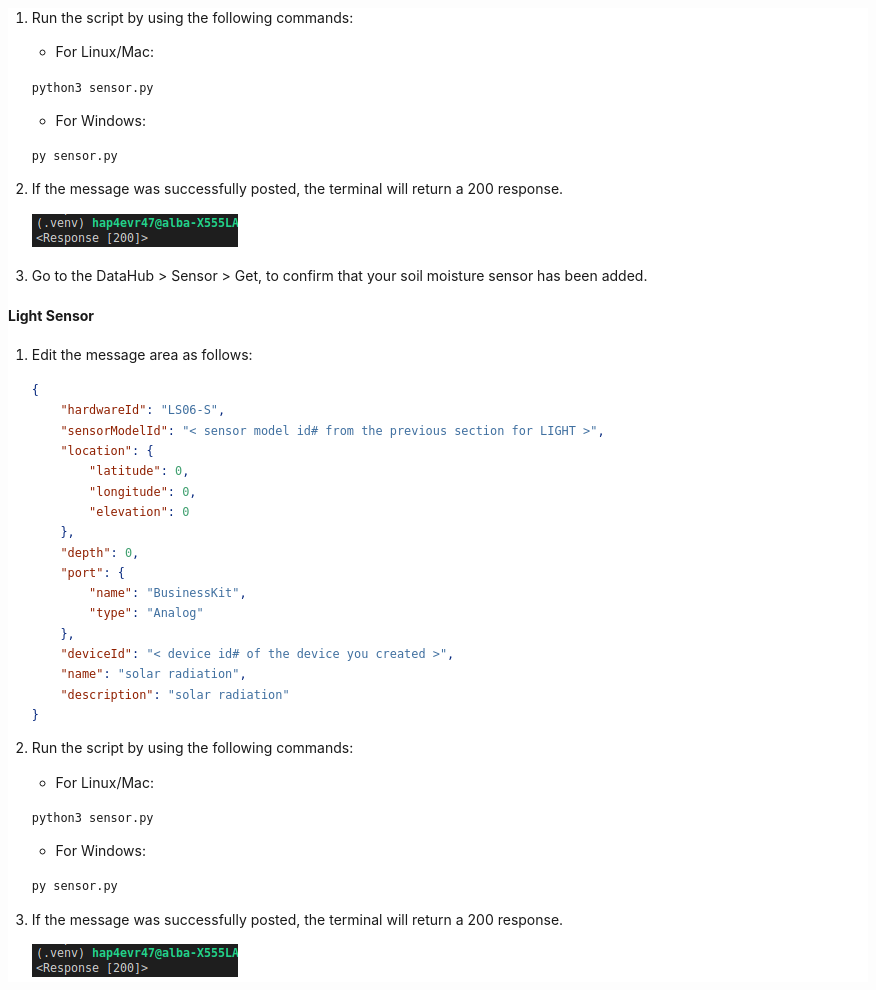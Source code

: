 1. Run the script by using the following commands:
    - For Linux/Mac:
    ```bash
    python3 sensor.py
    ```
    - For Windows:
    ```cmd
    py sensor.py
    ```

1. If the message was successfully posted, the terminal will return a 200 response. 

    ![response 200](./media/response_200.png)

1. Go to the DataHub > Sensor > Get, to confirm that your soil moisture sensor has been added. 

#### Light Sensor
1. Edit the message area as follows:
    ```json
    { 
        "hardwareId": "LS06-S", 
        "sensorModelId": "< sensor model id# from the previous section for LIGHT >", 
        "location": { 
            "latitude": 0, 
            "longitude": 0, 
            "elevation": 0 
        }, 
        "depth": 0, 
        "port": { 
            "name": "BusinessKit", 
            "type": "Analog" 
        }, 
        "deviceId": "< device id# of the device you created >", 
        "name": "solar radiation", 
        "description": "solar radiation" 
    } 
    ```

1. Run the script by using the following commands:
    - For Linux/Mac:
    ```bash
    python3 sensor.py
    ```
    - For Windows:
    ```cmd
    py sensor.py
    ```

1. If the message was successfully posted, the terminal will return a 200 response. 

    ![response 200](./media/response_200.png)
